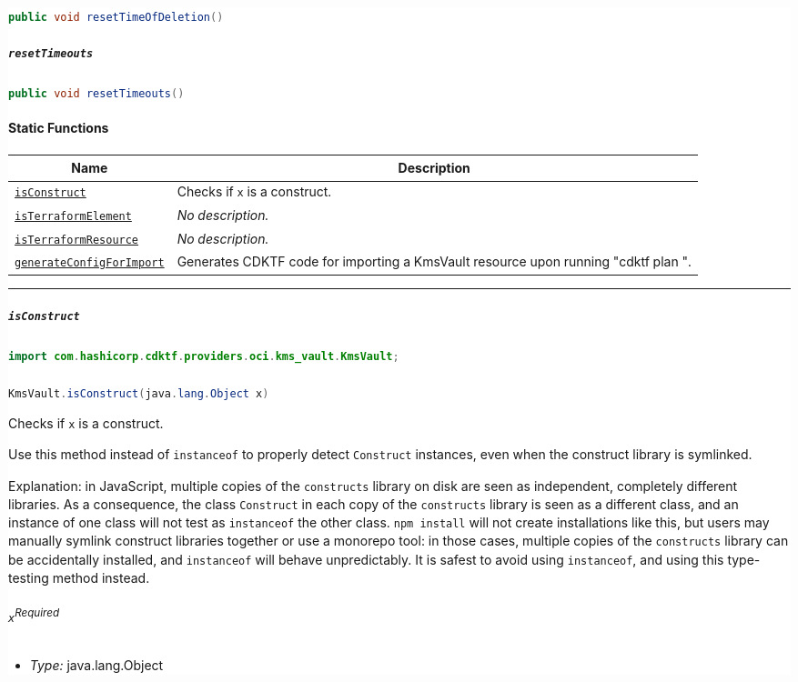 ```java
public void resetTimeOfDeletion()
```

##### `resetTimeouts` <a name="resetTimeouts" id="rhizo-co-terraform-provider-oci.kmsVault.KmsVault.resetTimeouts"></a>

```java
public void resetTimeouts()
```

#### Static Functions <a name="Static Functions" id="Static Functions"></a>

| **Name** | **Description** |
| --- | --- |
| <code><a href="#rhizo-co-terraform-provider-oci.kmsVault.KmsVault.isConstruct">isConstruct</a></code> | Checks if `x` is a construct. |
| <code><a href="#rhizo-co-terraform-provider-oci.kmsVault.KmsVault.isTerraformElement">isTerraformElement</a></code> | *No description.* |
| <code><a href="#rhizo-co-terraform-provider-oci.kmsVault.KmsVault.isTerraformResource">isTerraformResource</a></code> | *No description.* |
| <code><a href="#rhizo-co-terraform-provider-oci.kmsVault.KmsVault.generateConfigForImport">generateConfigForImport</a></code> | Generates CDKTF code for importing a KmsVault resource upon running "cdktf plan <stack-name>". |

---

##### `isConstruct` <a name="isConstruct" id="rhizo-co-terraform-provider-oci.kmsVault.KmsVault.isConstruct"></a>

```java
import com.hashicorp.cdktf.providers.oci.kms_vault.KmsVault;

KmsVault.isConstruct(java.lang.Object x)
```

Checks if `x` is a construct.

Use this method instead of `instanceof` to properly detect `Construct`
instances, even when the construct library is symlinked.

Explanation: in JavaScript, multiple copies of the `constructs` library on
disk are seen as independent, completely different libraries. As a
consequence, the class `Construct` in each copy of the `constructs` library
is seen as a different class, and an instance of one class will not test as
`instanceof` the other class. `npm install` will not create installations
like this, but users may manually symlink construct libraries together or
use a monorepo tool: in those cases, multiple copies of the `constructs`
library can be accidentally installed, and `instanceof` will behave
unpredictably. It is safest to avoid using `instanceof`, and using
this type-testing method instead.

###### `x`<sup>Required</sup> <a name="x" id="rhizo-co-terraform-provider-oci.kmsVault.KmsVault.isConstruct.parameter.x"></a>

- *Type:* java.lang.Object
